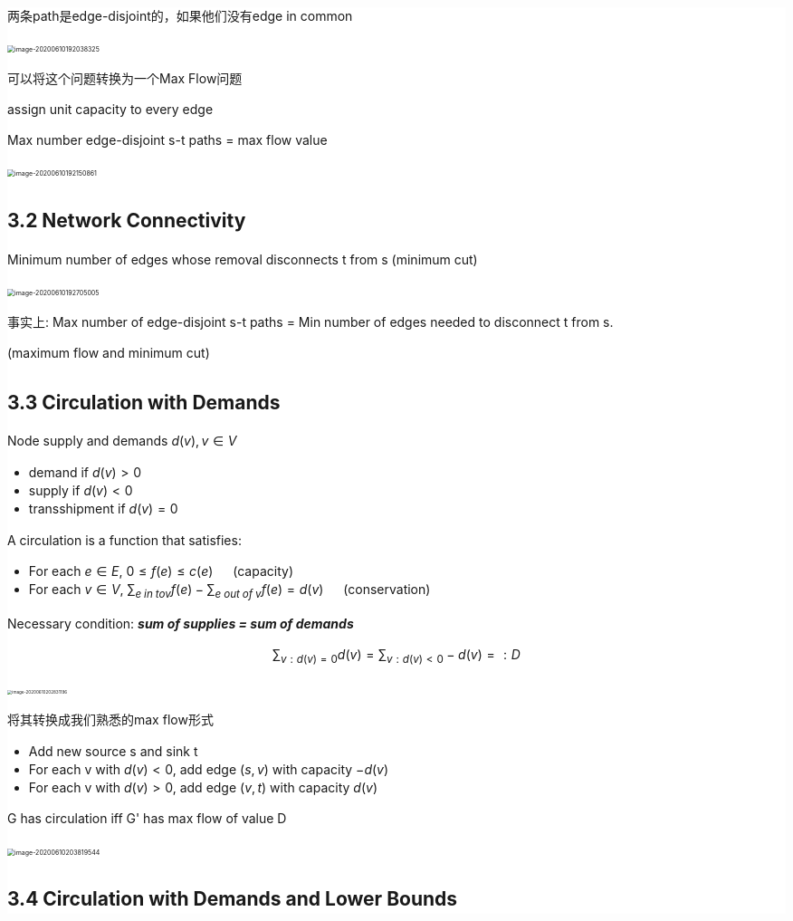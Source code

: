 两条path是edge-disjoint的，如果他们没有edge in common

<img src="../../../assets/images/image-20200610192038325.png" alt="image-20200610192038325" style="zoom: 50%;" />

可以将这个问题转换为一个Max Flow问题

assign unit capacity to every edge

Max number edge-disjoint s-t paths = max flow value

<img src="../../../assets/images/image-20200610192150861.png" alt="image-20200610192150861" style="zoom:50%;" />

## 3.2 Network Connectivity

Minimum number of edges whose removal disconnects t from s (minimum cut)

<img src="../../../assets/images/image-20200610192705005.png" alt="image-20200610192705005" style="zoom: 50%;" />

事实上: Max number of edge-disjoint s-t paths = Min number of edges needed to disconnect t from s.

(maximum flow and minimum cut)



## 3.3 Circulation with Demands

Node supply and demands $d(v), v\in V$

* demand if $d(v) >0$
* supply if $d(v) <0$
* transshipment if $d(v)=0$



A circulation is a function that satisfies:

* For each $e\in E$, $0\leq f(e)\leq c(e)$  &emsp; (capacity)
* For each $v\in V$, $\sum_{e\;in\;to v}f(e)-\sum_{e\;out\;of\;v}f(e)=d(v)$ &emsp; (conservation)

Necessary condition: ***sum of supplies = sum of demands***

$$\sum_{v:d(v)=0}d(v)=\sum_{v:d(v)<0}-d(v)=:D$$



<img src="../../../assets/images/image-20200610202831196.png" alt="image-20200610202831196" style="zoom:33%;" />



将其转换成我们熟悉的max flow形式

* Add new source s and sink t
* For each v with $d(v)<0$, add edge $(s,v)$ with capacity $-d(v)$
* For each v with $d(v)>0$, add edge $(v,t)$ with capacity $d(v)$

G has circulation iff G' has max flow of value D

<img src="../../../assets/images/image-20200610203819544.png" alt="image-20200610203819544" style="zoom:50%;" />

## 3.4 Circulation with Demands and Lower Bounds
